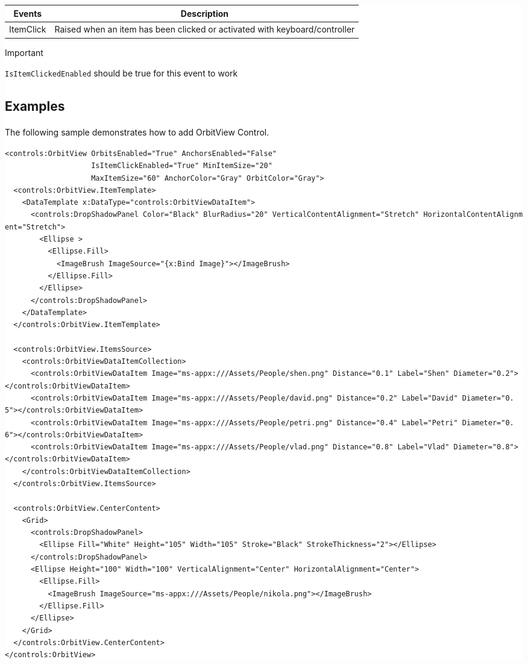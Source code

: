 | Events | Description |
| -- | -- |
| ItemClick | Raised when an item has been clicked or activated with keyboard/controller |

> [!IMPORTANT]
> `IsItemClickedEnabled` should be true for this event to work

## Examples

The following sample demonstrates how to add OrbitView Control.

```xaml
<controls:OrbitView OrbitsEnabled="True" AnchorsEnabled="False" 
                    IsItemClickEnabled="True" MinItemSize="20" 
                    MaxItemSize="60" AnchorColor="Gray" OrbitColor="Gray">
  <controls:OrbitView.ItemTemplate>
    <DataTemplate x:DataType="controls:OrbitViewDataItem">
      <controls:DropShadowPanel Color="Black" BlurRadius="20" VerticalContentAlignment="Stretch" HorizontalContentAlignment="Stretch">
        <Ellipse >
          <Ellipse.Fill>
            <ImageBrush ImageSource="{x:Bind Image}"></ImageBrush>
          </Ellipse.Fill>
        </Ellipse>
      </controls:DropShadowPanel>
    </DataTemplate>
  </controls:OrbitView.ItemTemplate>

  <controls:OrbitView.ItemsSource>
    <controls:OrbitViewDataItemCollection>
      <controls:OrbitViewDataItem Image="ms-appx:///Assets/People/shen.png" Distance="0.1" Label="Shen" Diameter="0.2"></controls:OrbitViewDataItem>
      <controls:OrbitViewDataItem Image="ms-appx:///Assets/People/david.png" Distance="0.2" Label="David" Diameter="0.5"></controls:OrbitViewDataItem>
      <controls:OrbitViewDataItem Image="ms-appx:///Assets/People/petri.png" Distance="0.4" Label="Petri" Diameter="0.6"></controls:OrbitViewDataItem>
      <controls:OrbitViewDataItem Image="ms-appx:///Assets/People/vlad.png" Distance="0.8" Label="Vlad" Diameter="0.8"></controls:OrbitViewDataItem>
    </controls:OrbitViewDataItemCollection>
  </controls:OrbitView.ItemsSource>
  
  <controls:OrbitView.CenterContent>
    <Grid>
      <controls:DropShadowPanel>
        <Ellipse Fill="White" Height="105" Width="105" Stroke="Black" StrokeThickness="2"></Ellipse>
      </controls:DropShadowPanel>
      <Ellipse Height="100" Width="100" VerticalAlignment="Center" HorizontalAlignment="Center">
        <Ellipse.Fill>
          <ImageBrush ImageSource="ms-appx:///Assets/People/nikola.png"></ImageBrush>
        </Ellipse.Fill>
      </Ellipse>
    </Grid>
  </controls:OrbitView.CenterContent>
</controls:OrbitView>
```
